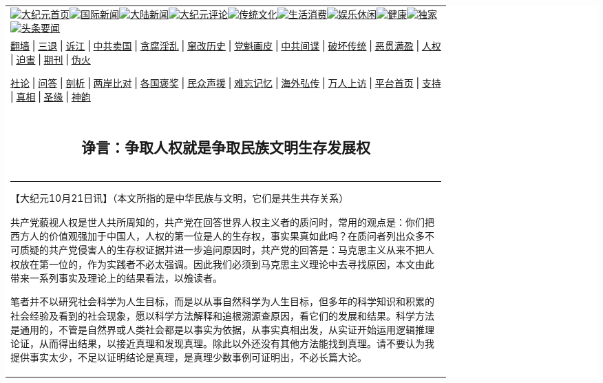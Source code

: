 <a name="1" id="1" target="_blank"></a><span id="1"></span>
<table align=center border="0"><tr><td colspan="2" VALIGN=TOP><a href="https://github.com/bsaxfv3321/djy/blob/master/gb/nf1351518.md#1"><img src="https://raw.githubusercontent.com/bsaxfv3321/www/master/t/djy/1.jpg" title="大纪元首页" alt="大纪元首页"></a><a href="https://github.com/bsaxfv3321/djy/blob/master/gb/n24hr.md#1"><img src="https://raw.githubusercontent.com/bsaxfv3321/www/master/t/djy/3.jpg" title="国际新闻" alt="国际新闻"></a><a href="https://github.com/bsaxfv3321/djy/blob/master/gb/nsc413.md#1"><img src="https://raw.githubusercontent.com/bsaxfv3321/www/master/t/djy/4.jpg" title="大陆新闻" alt="大陆新闻"></a><a href="https://github.com/bsaxfv3321/djy/blob/master/gb/news392.md#1"><img src="https://raw.githubusercontent.com/bsaxfv3321/www/master/t/djy/5.jpg" title="大纪元评论" alt="大纪元评论"></a><a href="https://github.com/bsaxfv3321/djy/blob/master/gb/news2007.md#1"><img src="https://raw.githubusercontent.com/bsaxfv3321/www/master/t/djy/6.jpg" title="传统文化" alt="传统文化"></a><a href="https://github.com/bsaxfv3321/djy/blob/master/gb/news2008.md#1"><img src="https://raw.githubusercontent.com/bsaxfv3321/www/master/t/djy/7.jpg" title="生活消费" alt="生活消费"></a><a href="https://github.com/bsaxfv3321/djy/blob/master/gb/ncyule.md#1"><img src="https://raw.githubusercontent.com/bsaxfv3321/www/master/t/djy/8.jpg" title="娱乐休闲" alt="娱乐休闲"></a><a href="https://github.com/bsaxfv3321/djy/blob/master/gb/nsc1002.md#1"><img src="https://raw.githubusercontent.com/bsaxfv3321/www/master/t/djy/9.jpg" title="健康" alt="健康"></a><a href="https://github.com/bsaxfv3321/djy/blob/master/gb/nf6092.md#1"><img src="https://raw.githubusercontent.com/bsaxfv3321/www/master/t/djy/10a.jpg" title="独家" alt="独家"></a><a href="https://github.com/bsaxfv3321/djy/blob/master/gb/nf4514.md#1"><img src="https://raw.githubusercontent.com/bsaxfv3321/www/master/t/djy/12a.jpg" title="头条要闻" alt="头条要闻"></a></td></tr>
<tr><td colspan="2" VALIGN=TOP><a target="_blank" href="https://github.com/bsaxfv3321/www/blob/master/README.md?zsrh#1">翻墙</a> | <a target="_blank" href="https://github.com/bsaxfv3321/djy/blob/master/gb/nf5657.md#1">三退</a> | <a target="_blank" href="https://github.com/bsaxfv3321/djy/blob/master/gb/nf6124.md#1">诉江</a> | <a target="_blank" href="https://github.com/bsaxfv3321/djy/blob/master/gb/nf1176117.md#1">中共卖国</a> | <a target="_blank" href="https://github.com/bsaxfv3321/djy/blob/master/gb/nf5773.md#1">贪腐淫乱</a> | <a target="_blank" href="https://github.com/bsaxfv3321/djy/blob/master/gb/nf1176115.md#1">窜改历史</a> | <a target="_blank" href="https://github.com/bsaxfv3321/djy/blob/master/gb/nf1176107.md#1">党魁画皮</a> | <a target="_blank" href="https://github.com/bsaxfv3321/djy/blob/master/gb/nf1320400.md#1">中共间谍</a> | <a target="_blank" href="https://github.com/bsaxfv3321/djy/blob/master/gb/nf1176114.md#1">破坏传统</a> | <a target="_blank" href="https://github.com/bsaxfv3321/ntdtv/blob/master/gb/prog447_1.md#1">恶贯满盈</a> | <a target="_blank" href="https://github.com/bsaxfv3321/djy/blob/master/gb/ncid278.md#1">人权</a> | <a target="_blank" href="https://github.com/bsaxfv3321/djy/blob/master/gb/nf1176111.md#1">迫害</a> | <a target="_blank" href="https://gitlab.com/szzdlab/mh-qikan/blob/master/README.md#1">期刊</a> | <a target="_blank" href="https://github.com/bsaxfv3321/djy/blob/master/gb/nf5562.md#1">伪火</a></p><p><a target="_blank" href="https://github.com/bsaxfv3321/djy/blob/master/gb/9p.md#1">社论</a> | <a target="_blank" href="https://github.com/bsaxfv3321/djy/blob/master/gb/nf4378.md#1">问答</a> | <a target="_blank" href="https://github.com/bsaxfv3321/djy/blob/master/gb/nf5792.md#1">剖析</a> | <a target="_blank" href="https://github.com/bsaxfv3321/djy/blob/master/gb/nf5735.md#1">两岸比对</a> | <a target="_blank" href="https://github.com/bsaxfv3321/djy/blob/master/gb/nf6119.md#1">各国褒奖</a> | <a target="_blank" href="https://github.com/bsaxfv3321/djy/blob/master/gb/nf6120.md#1">民众声援</a> | <a target="_blank" href="https://github.com/bsaxfv3321/djy/blob/master/gb/nf1188594.md#1">难忘记忆</a> | <a target="_blank" href="https://github.com/bsaxfv3321/djy/blob/master/gb/nf3180.md#1">海外弘传</a> | <a target="_blank" href="https://github.com/bsaxfv3321/djy/blob/master/gb/nf5410.md#1">万人上访</a> | <a target="_blank" href="https://github.com/bsaxfv3321/www/blob/master/README.md?zsrh#1">平台首页</a> | <a target="_blank" href="https://github.com/bsaxfv3321/djy/blob/master/gb/nf4386.md#1">支持</a> | <a target="_blank" href="https://github.com/bsaxfv3321/djy/blob/master/gb/nf4389.md#1">真相</a> | <a target="_blank" href="https://github.com/bsaxfv3321/djy/blob/master/gb/nf5790.md#1">圣缘</a> | <a target="_blank" href="https://github.com/bsaxfv3321/djy/blob/master/gb/nf4786.md#1">神韵</a></td></tr>
<tr><td VALIGN=TOP width="626"><h2 align=center>诤言：争取人权就是争取民族文明生存发展权</h2>

<h6></h6>
<hr>
	<p>【大纪元10月21日讯】（本文所指的是中华民族与文明，它们是共生共存关系）</p>
<p>共产党藐视<ahref="https://github.com/bsaxfv3321/djy/blob/master/gb/tag/%E4%BA%BA%E6%9D%83.md#1">人权</a>是世人共所周知的，共产党在回答世界人权主义者的质问时，常用的观点是：你们把西方人的价值观强加于中国人，人权的第一位是人的生存权，事实果真如此吗？在质问者列出众多不可质疑的共产党侵害人的生存权证据并进一步追问原因时，共产党的回答是：马克思主义从来不把人权放在第一位的，作为实践者不必太强调。因此我们必须到马克思主义理论中去寻找原因，本文由此带来一系列事实及理论上的结果看法，以飧读者。</p>
<p>笔者并不以研究社会科学为人生目标，而是以从事自然科学为人生目标，但多年的科学知识和积累的社会经验及看到的社会现象，愿以科学方法解释和追根溯源查原因，看它们的发展和结果。科学方法是通用的，不管是自然界或人类社会都是以事实为依据，从事实真相出发，从实证开始运用逻辑推理论证，从而得出结果，以接近真理和发现真理。除此以外还没有其他方法能找到真理。请不要认为我提供事实太少，不足以证明结论是真理，是真理少数事例可证明出，不必长篇大论。</p>